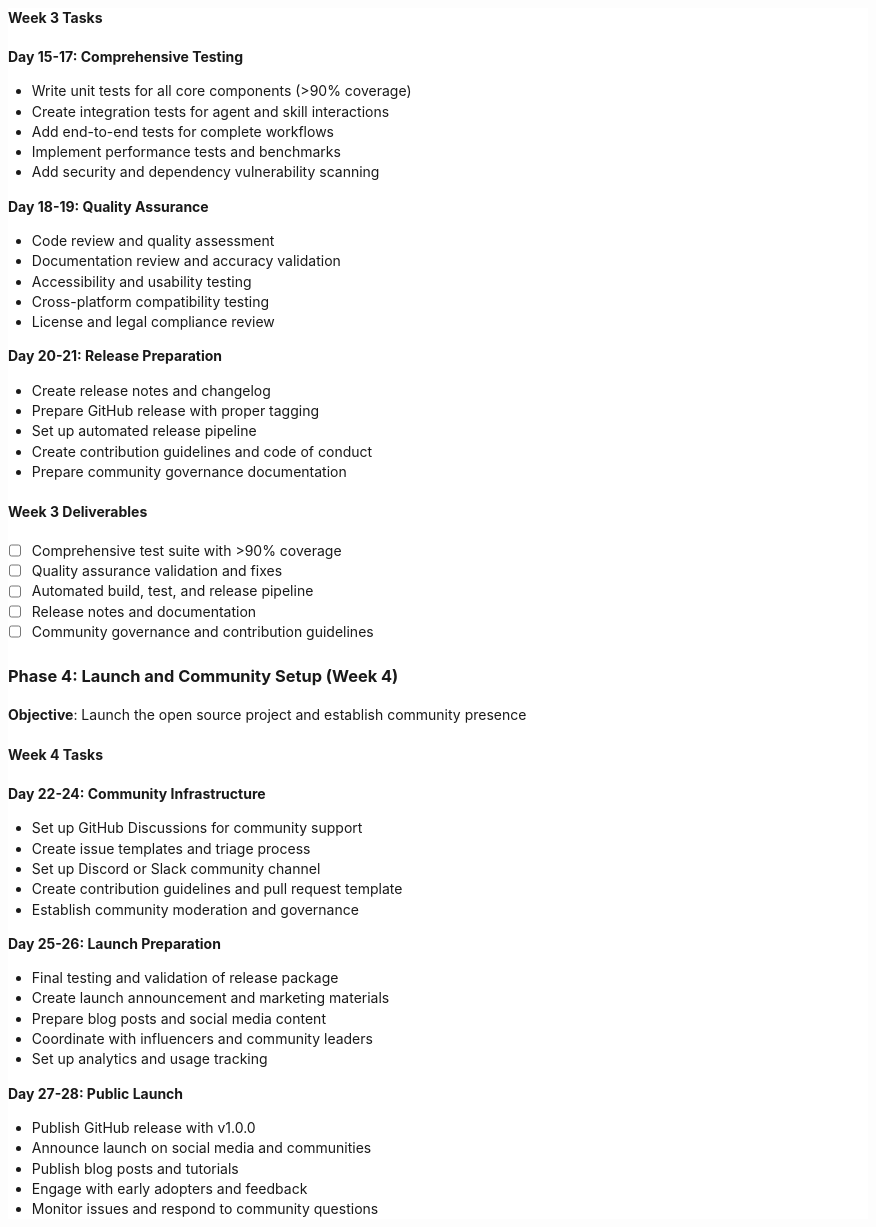 #### Week 3 Tasks
**Day 15-17: Comprehensive Testing**
- Write unit tests for all core components (>90% coverage)
- Create integration tests for agent and skill interactions
- Add end-to-end tests for complete workflows
- Implement performance tests and benchmarks
- Add security and dependency vulnerability scanning

**Day 18-19: Quality Assurance**
- Code review and quality assessment
- Documentation review and accuracy validation
- Accessibility and usability testing
- Cross-platform compatibility testing
- License and legal compliance review

**Day 20-21: Release Preparation**
- Create release notes and changelog
- Prepare GitHub release with proper tagging
- Set up automated release pipeline
- Create contribution guidelines and code of conduct
- Prepare community governance documentation

#### Week 3 Deliverables
- [ ] Comprehensive test suite with >90% coverage
- [ ] Quality assurance validation and fixes
- [ ] Automated build, test, and release pipeline
- [ ] Release notes and documentation
- [ ] Community governance and contribution guidelines

### Phase 4: Launch and Community Setup (Week 4)
**Objective**: Launch the open source project and establish community presence

#### Week 4 Tasks
**Day 22-24: Community Infrastructure**
- Set up GitHub Discussions for community support
- Create issue templates and triage process
- Set up Discord or Slack community channel
- Create contribution guidelines and pull request template
- Establish community moderation and governance

**Day 25-26: Launch Preparation**
- Final testing and validation of release package
- Create launch announcement and marketing materials
- Prepare blog posts and social media content
- Coordinate with influencers and community leaders
- Set up analytics and usage tracking

**Day 27-28: Public Launch**
- Publish GitHub release with v1.0.0
- Announce launch on social media and communities
- Publish blog posts and tutorials
- Engage with early adopters and feedback
- Monitor issues and respond to community questions
